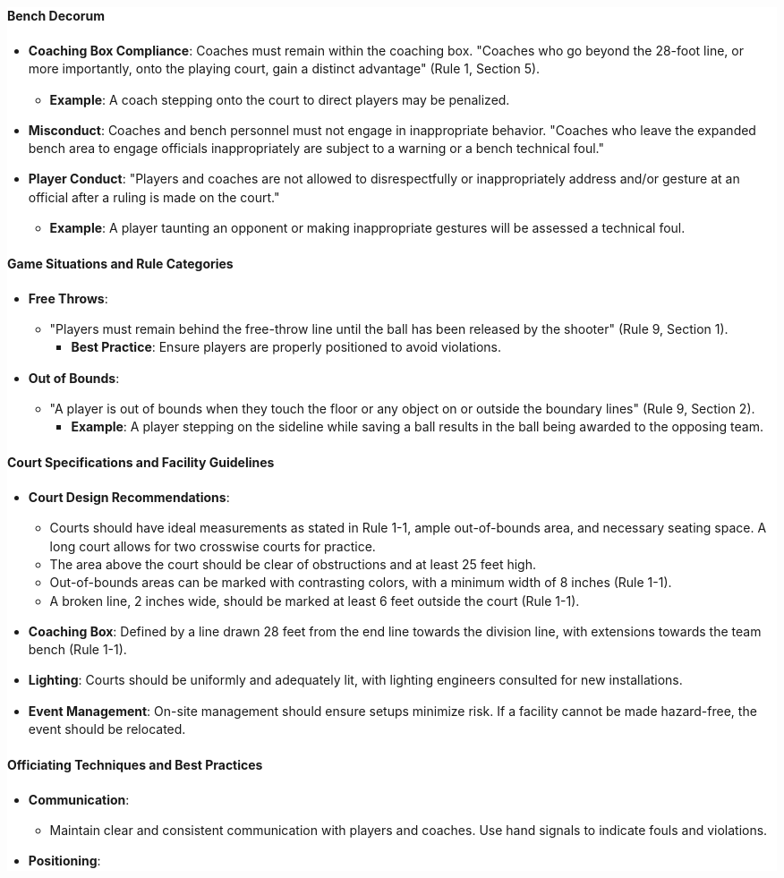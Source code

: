 #### Bench Decorum

- **Coaching Box Compliance**: Coaches must remain within the coaching box. "Coaches who go beyond the 28-foot line, or more importantly, onto the playing court, gain a distinct advantage" (Rule 1, Section 5).
  - **Example**: A coach stepping onto the court to direct players may be penalized.
- **Misconduct**: Coaches and bench personnel must not engage in inappropriate behavior. "Coaches who leave the expanded bench area to engage officials inappropriately are subject to a warning or a bench technical foul."

- **Player Conduct**: "Players and coaches are not allowed to disrespectfully or inappropriately address and/or gesture at an official after a ruling is made on the court."
  - **Example**: A player taunting an opponent or making inappropriate gestures will be assessed a technical foul.

#### Game Situations and Rule Categories

- **Free Throws**:

  - "Players must remain behind the free-throw line until the ball has been released by the shooter" (Rule 9, Section 1).
    - **Best Practice**: Ensure players are properly positioned to avoid violations.

- **Out of Bounds**:
  - "A player is out of bounds when they touch the floor or any object on or outside the boundary lines" (Rule 9, Section 2).
    - **Example**: A player stepping on the sideline while saving a ball results in the ball being awarded to the opposing team.

#### Court Specifications and Facility Guidelines

- **Court Design Recommendations**:

  - Courts should have ideal measurements as stated in Rule 1-1, ample out-of-bounds area, and necessary seating space. A long court allows for two crosswise courts for practice.
  - The area above the court should be clear of obstructions and at least 25 feet high.
  - Out-of-bounds areas can be marked with contrasting colors, with a minimum width of 8 inches (Rule 1-1).
  - A broken line, 2 inches wide, should be marked at least 6 feet outside the court (Rule 1-1).

- **Coaching Box**: Defined by a line drawn 28 feet from the end line towards the division line, with extensions towards the team bench (Rule 1-1).

- **Lighting**: Courts should be uniformly and adequately lit, with lighting engineers consulted for new installations.

- **Event Management**: On-site management should ensure setups minimize risk. If a facility cannot be made hazard-free, the event should be relocated.

#### Officiating Techniques and Best Practices

- **Communication**:

  - Maintain clear and consistent communication with players and coaches. Use hand signals to indicate fouls and violations.

- **Positioning**:
